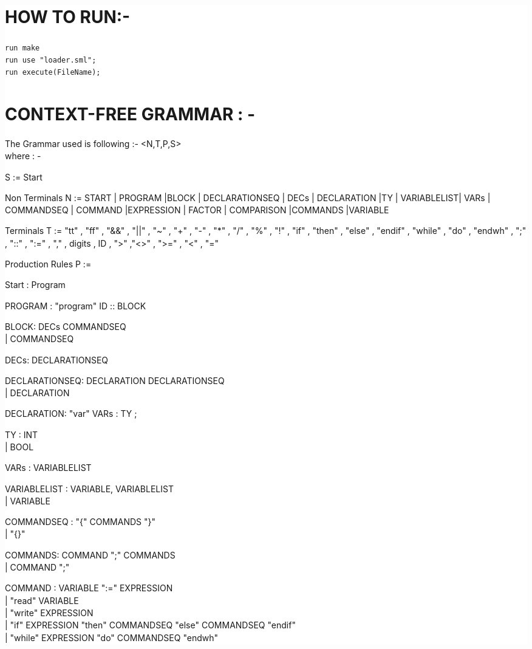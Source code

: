 # HOW TO RUN:-

    run make
    run use "loader.sml";
    run execute(FileName);

# CONTEXT-FREE GRAMMAR : -

The Grammar used is following :-
<N,T,P,S>  
where : -

S := Start

Non Terminals N := START | PROGRAM |BLOCK | DECLARATIONSEQ | DECs | DECLARATION |TY | VARIABLELIST| VARs | COMMANDSEQ | COMMAND |EXPRESSION | FACTOR | COMPARISON |COMMANDS |VARIABLE

Terminals T := "tt" , "ff" , "&&" , "||" , "~" , "+" , "-" , "\*" , "/" , "%" , "!" , "if" , "then" , "else" , "endif" , "while" , "do" , "endwh" , ";" , "::" , ":=" , "," , digits , ID , ">" ,"<>" , ">=" , "<" , "="

Production Rules P :=

Start : Program

PROGRAM : "program" ID :: BLOCK

BLOCK: DECs COMMANDSEQ  
| COMMANDSEQ

DECs: DECLARATIONSEQ

DECLARATIONSEQ: DECLARATION DECLARATIONSEQ  
| DECLARATION

DECLARATION: "var" VARs : TY ;

TY : INT  
| BOOL

VARs : VARIABLELIST

VARIABLELIST : VARIABLE, VARIABLELIST  
| VARIABLE

COMMANDSEQ : "{" COMMANDS "}"  
| "{}"

COMMANDS: COMMAND ";" COMMANDS  
| COMMAND ";"

COMMAND : VARIABLE ":=" EXPRESSION  
| "read" VARIABLE  
| "write" EXPRESSION  
| "if" EXPRESSION "then" COMMANDSEQ "else" COMMANDSEQ "endif"  
| "while" EXPRESSION "do" COMMANDSEQ "endwh"
